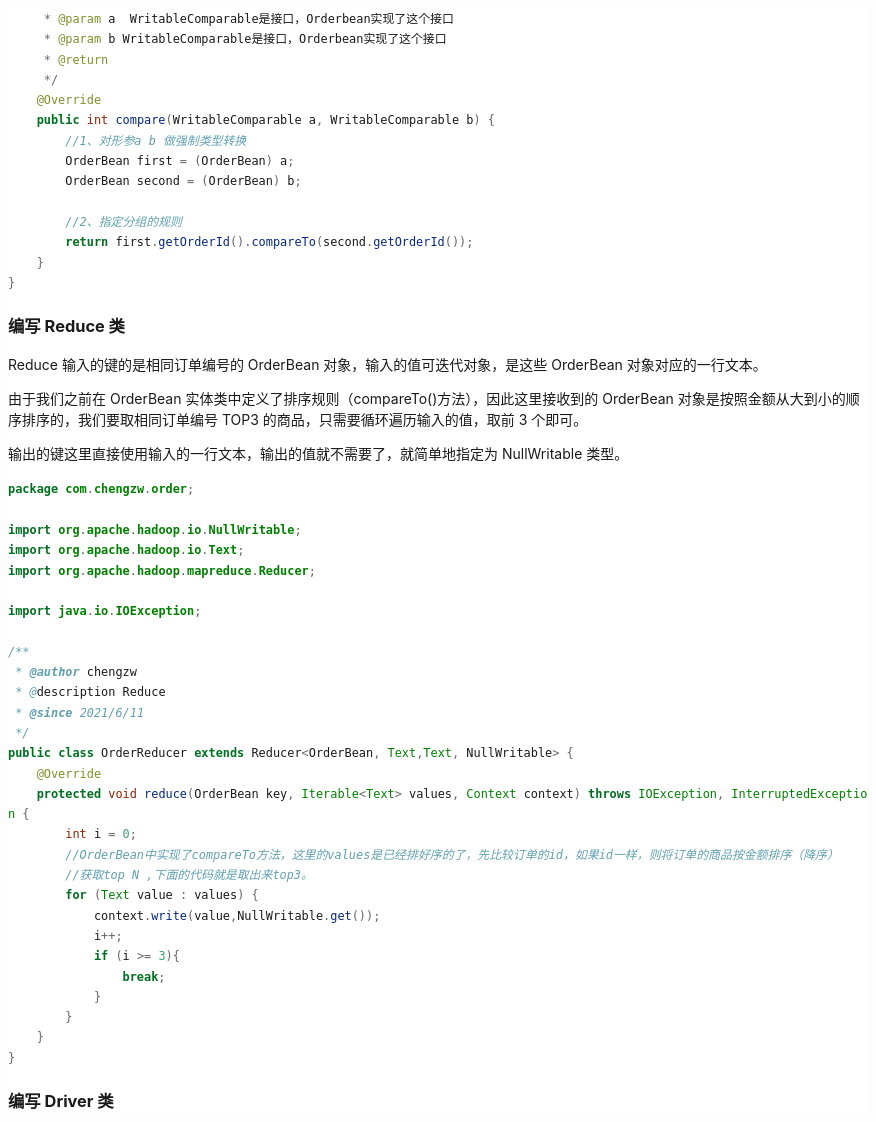 ```java
     * @param a  WritableComparable是接口，Orderbean实现了这个接口
     * @param b WritableComparable是接口，Orderbean实现了这个接口
     * @return
     */
    @Override
    public int compare(WritableComparable a, WritableComparable b) {
        //1、对形参a b 做强制类型转换
        OrderBean first = (OrderBean) a;
        OrderBean second = (OrderBean) b;

        //2、指定分组的规则
        return first.getOrderId().compareTo(second.getOrderId());
    }
}
```
### 编写 Reduce 类

Reduce 输入的键的是相同订单编号的 OrderBean 对象，输入的值可迭代对象，是这些 OrderBean 对象对应的一行文本。

由于我们之前在 OrderBean 实体类中定义了排序规则（compareTo()方法），因此这里接收到的 OrderBean 对象是按照金额从大到小的顺序排序的，我们要取相同订单编号 TOP3 的商品，只需要循环遍历输入的值，取前 3 个即可。

输出的键这里直接使用输入的一行文本，输出的值就不需要了，就简单地指定为 NullWritable 类型。

```java
package com.chengzw.order;

import org.apache.hadoop.io.NullWritable;
import org.apache.hadoop.io.Text;
import org.apache.hadoop.mapreduce.Reducer;

import java.io.IOException;

/**
 * @author chengzw
 * @description Reduce
 * @since 2021/6/11
 */
public class OrderReducer extends Reducer<OrderBean, Text,Text, NullWritable> {
    @Override
    protected void reduce(OrderBean key, Iterable<Text> values, Context context) throws IOException, InterruptedException {
        int i = 0;
        //OrderBean中实现了compareTo方法，这里的values是已经排好序的了，先比较订单的id，如果id一样，则将订单的商品按金额排序（降序）
        //获取top N ,下面的代码就是取出来top3。
        for (Text value : values) {
            context.write(value,NullWritable.get());
            i++;
            if (i >= 3){
                break;
            }
        }
    }
}
```
### 编写 Driver 类
